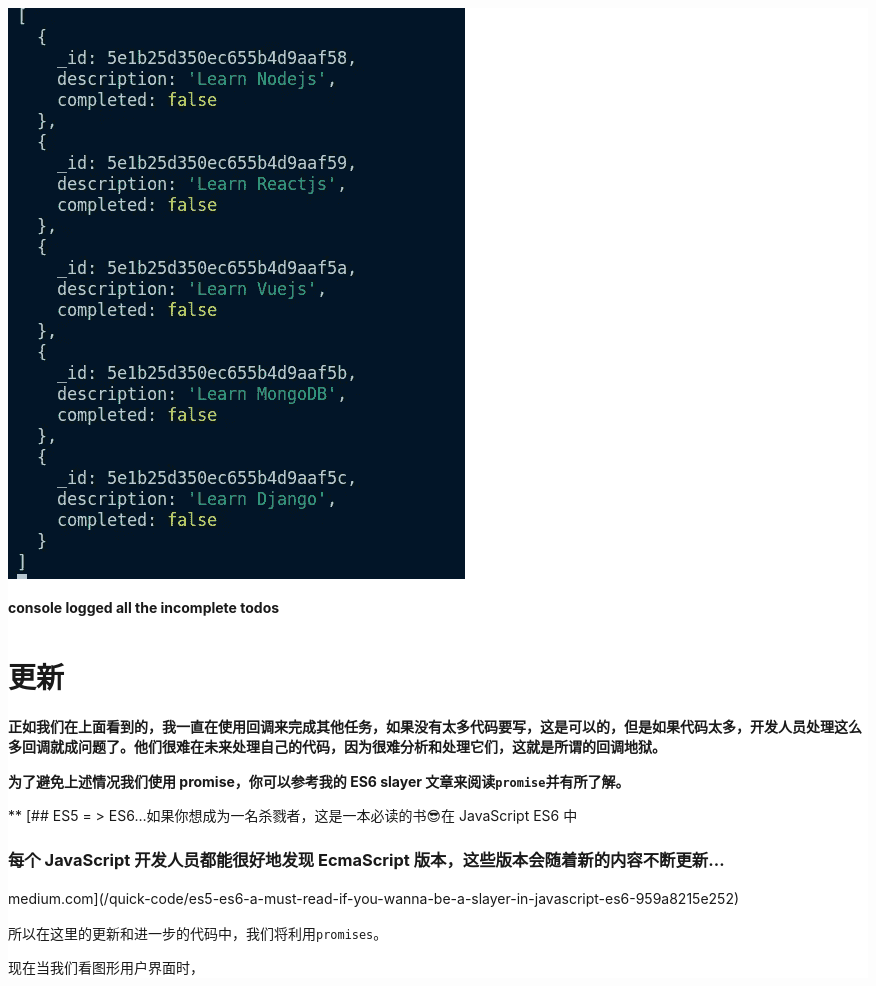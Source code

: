 **![](img/08f9a515b12c206f13b8252385a6307a.png)**

**console logged all the incomplete todos**

# **更新**

**正如我们在上面看到的，我一直在使用回调来完成其他任务，如果没有太多代码要写，这是可以的，但是如果代码太多，开发人员处理这么多回调就成问题了。他们很难在未来处理自己的代码，因为很难分析和处理它们，这就是所谓的回调地狱。**

**为了避免上述情况我们使用 promise，你可以参考我的 ES6 slayer 文章来阅读`promise`并有所了解。**

**[](/quick-code/es5-es6-a-must-read-if-you-wanna-be-a-slayer-in-javascript-es6-959a8215e252) [## ES5 = > ES6…如果你想成为一名杀戮者，这是一本必读的书😎在 JavaScript ES6 中

### 每个 JavaScript 开发人员都能很好地发现 EcmaScript 版本，这些版本会随着新的内容不断更新…

medium.com](/quick-code/es5-es6-a-must-read-if-you-wanna-be-a-slayer-in-javascript-es6-959a8215e252) 

所以在这里的更新和进一步的代码中，我们将利用`promises`。

现在当我们看图形用户界面时，
